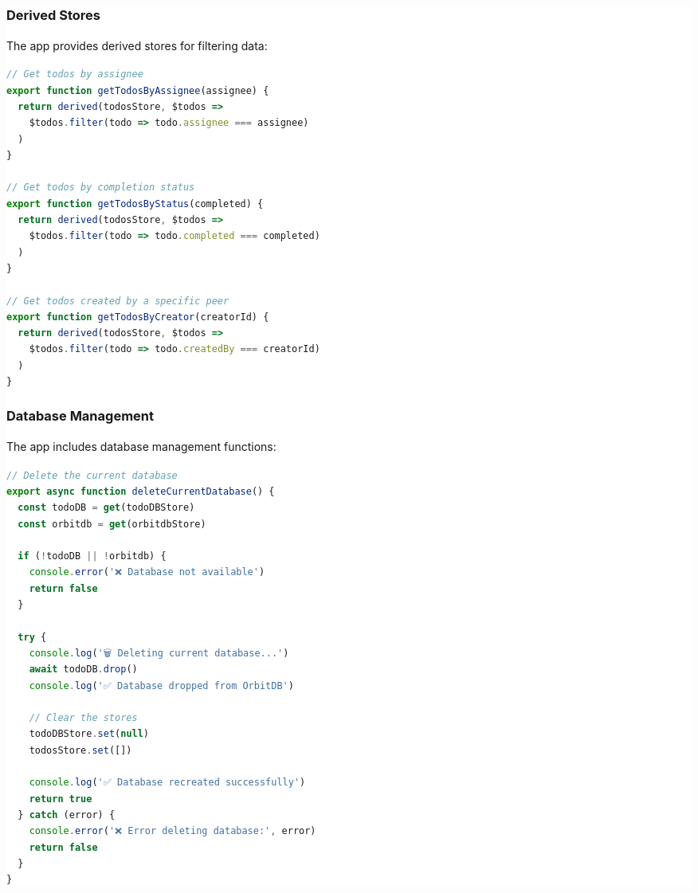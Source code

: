 ### Derived Stores

The app provides derived stores for filtering data:

```javascript
// Get todos by assignee
export function getTodosByAssignee(assignee) {
  return derived(todosStore, $todos => 
    $todos.filter(todo => todo.assignee === assignee)
  )
}

// Get todos by completion status
export function getTodosByStatus(completed) {
  return derived(todosStore, $todos => 
    $todos.filter(todo => todo.completed === completed)
  )
}

// Get todos created by a specific peer
export function getTodosByCreator(creatorId) {
  return derived(todosStore, $todos => 
    $todos.filter(todo => todo.createdBy === creatorId)
  )
}
```

### Database Management

The app includes database management functions:

```javascript
// Delete the current database
export async function deleteCurrentDatabase() {
  const todoDB = get(todoDBStore)
  const orbitdb = get(orbitdbStore)
  
  if (!todoDB || !orbitdb) {
    console.error('❌ Database not available')
    return false
  }
  
  try {
    console.log('🗑️ Deleting current database...')
    await todoDB.drop()
    console.log('✅ Database dropped from OrbitDB')
    
    // Clear the stores
    todoDBStore.set(null)
    todosStore.set([])
    
    console.log('✅ Database recreated successfully')
    return true
  } catch (error) {
    console.error('❌ Error deleting database:', error)
    return false
  }
}
```
